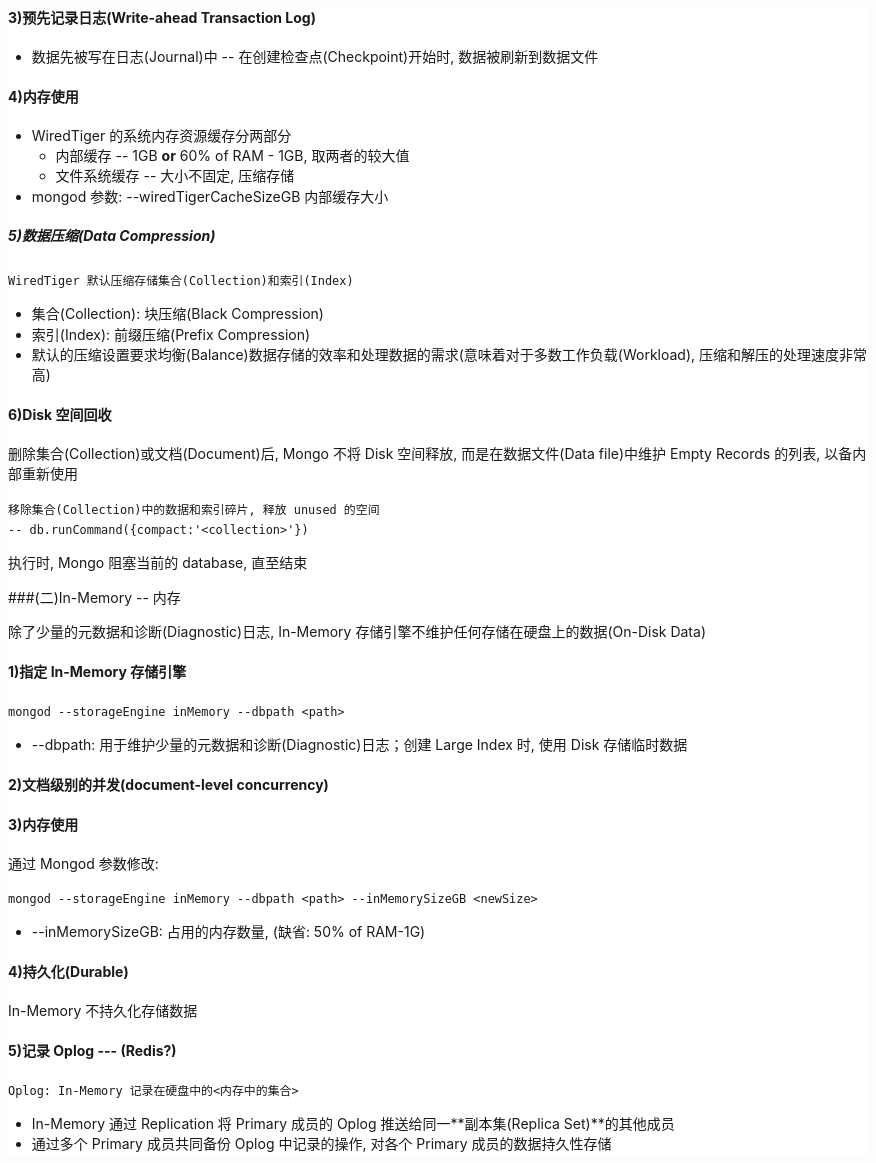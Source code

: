 #### 3)预先记录日志(Write-ahead Transaction Log)

- 数据先被写在日志(Journal)中 -- 在创建检查点(Checkpoint)开始时, 数据被刷新到数据文件

#### 4)内存使用

- WiredTiger 的系统内存资源缓存分两部分
  - 内部缓存 -- 1GB **or** 60% of RAM - 1GB, 取两者的较大值
  - 文件系统缓存 -- 大小不固定, 压缩存储
- mongod 参数: --wiredTigerCacheSizeGB 内部缓存大小

##### 5)数据压缩(Data Compression)

	WiredTiger 默认压缩存储集合(Collection)和索引(Index)

- 集合(Collection): 块压缩(Black Compression)
- 索引(Index): 前缀压缩(Prefix Compression)
- 默认的压缩设置要求均衡(Balance)数据存储的效率和处理数据的需求(意味着对于多数工作负载(Workload), 压缩和解压的处理速度非常高)

#### 6)Disk 空间回收

删除集合(Collection)或文档(Document)后, Mongo 不将 Disk 空间释放, 而是在数据文件(Data file)中维护 Empty Records 的列表, 以备内部重新使用

	移除集合(Collection)中的数据和索引碎片, 释放 unused 的空间
	-- db.runCommand({compact:'<collection>'})
执行时, Mongo 阻塞当前的 database, 直至结束

###(二)In-Memory -- 内存

除了少量的元数据和诊断(Diagnostic)日志, In-Memory 存储引擎不维护任何存储在硬盘上的数据(On-Disk Data)

#### 1)指定 In-Memory 存储引擎

	mongod --storageEngine inMemory --dbpath <path>

- --dbpath: 用于维护少量的元数据和诊断(Diagnostic)日志；创建 Large Index 时, 使用 Disk 存储临时数据

#### 2)文档级别的并发(document-level concurrency)

#### 3)内存使用

通过 Mongod 参数修改:

	mongod --storageEngine inMemory --dbpath <path> --inMemorySizeGB <newSize>

- --inMemorySizeGB: 占用的内存数量, (缺省: 50% of RAM-1G)

#### 4)持久化(Durable)

In-Memory 不持久化存储数据

#### 5)记录 Oplog --- (Redis?)

	Oplog: In-Memory 记录在硬盘中的<内存中的集合>

- In-Memory 通过 Replication 将 Primary 成员的 Oplog 推送给同一**副本集(Replica Set)**的其他成员
- 通过多个 Primary 成员共同备份 Oplog 中记录的操作, 对各个 Primary 成员的数据持久性存储
